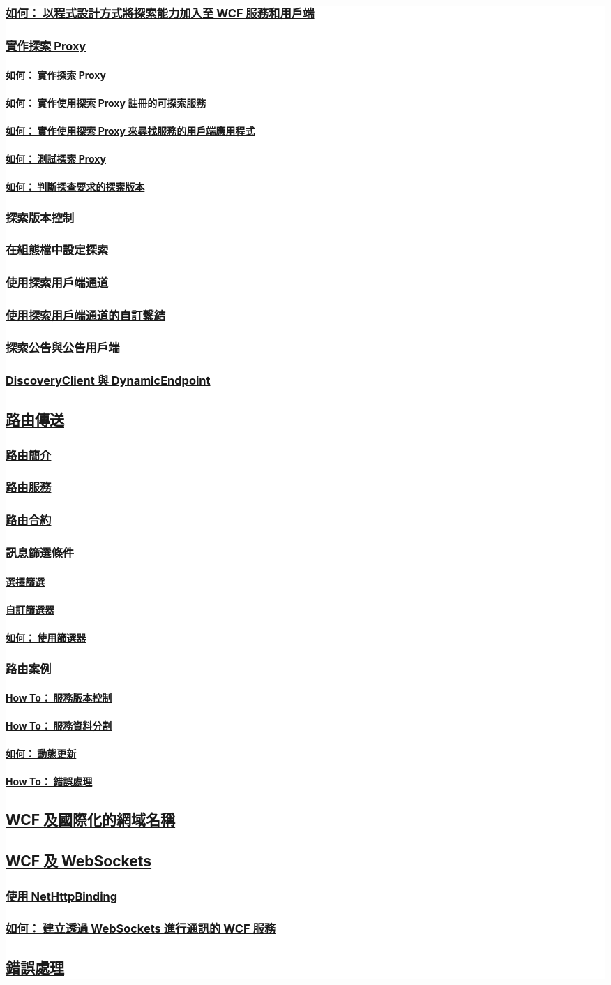 ### [如何： 以程式設計方式將探索能力加入至 WCF 服務和用戶端](how-to-programmatically-add-discoverability-to-a-wcf-service-and-client.md)
### [實作探索 Proxy](implementing-a-discovery-proxy.md)
#### [如何： 實作探索 Proxy](how-to-implement-a-discovery-proxy.md)
#### [如何： 實作使用探索 Proxy 註冊的可探索服務](discoverable-service-that-registers-with-the-discovery-proxy.md)
#### [如何： 實作使用探索 Proxy 來尋找服務的用戶端應用程式](client-app-discovery-proxy-to-find-a-service.md)
#### [如何： 測試探索 Proxy](how-to-test-the-discovery-proxy.md)
#### [如何： 判斷探查要求的探索版本](how-to-determine-the-discovery-version-of-a-probe-request.md)
### [探索版本控制](discovery-versioning.md)
### [在組態檔中設定探索](configuring-discovery-in-a-configuration-file.md)
### [使用探索用戶端通道](using-the-discovery-client-channel.md)
### [使用探索用戶端通道的自訂繫結](using-a-custom-binding-with-the-discovery-client-channel.md)
### [探索公告與公告用戶端](discovery-announcements-and-announcement-client.md)
### [DiscoveryClient 與 DynamicEndpoint](discoveryclient-and-dynamicendpoint.md)
## [路由傳送](routing.md)
### [路由簡介](routing-introduction.md)
### [路由服務](routing-service.md)
### [路由合約](routing-contracts.md)
### [訊息篩選條件](message-filters.md)
#### [選擇篩選](choosing-a-filter.md)
#### [自訂篩選器](custom-filters.md)
#### [如何： 使用篩選器](how-to-use-filters.md)
### [路由案例](routing-scenarios.md)
#### [How To： 服務版本控制](how-to-service-versioning.md)
#### [How To： 服務資料分割](how-to-service-data-partitioning.md)
#### [如何： 動態更新](how-to-dynamic-update.md)
#### [How To： 錯誤處理](how-to-error-handling.md)
## [WCF 及國際化的網域名稱](wcf-and-internationalized-domain-names.md)
## [WCF 及 WebSockets](wcf-and-websockets.md)
### [使用 NetHttpBinding](using-the-nethttpbinding.md)
### [如何： 建立透過 WebSockets 進行通訊的 WCF 服務](how-to-create-a-wcf-service-that-communicates-over-websockets.md)
## [錯誤處理](error-handling.md)
